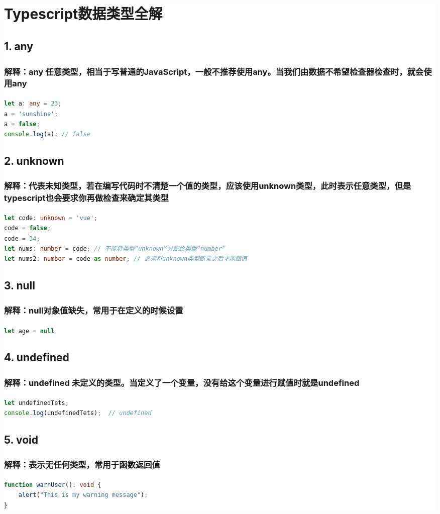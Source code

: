 # Typescript数据类型全解

## 1. any

### 解释：any 任意类型，相当于写普通的JavaScript，一般不推荐使用any。当我们由数据不希望检查器检查时，就会使用any

```typescript
let a: any = 23;
a = 'sunshine';
a = false;
console.log(a); // false
```

## 2. unknown

### 解释：代表未知类型，若在编写代码时不清楚一个值的类型，应该使用unknown类型，此时表示任意类型，但是typescript也会要求你再做检查来确定其类型

```typescript
let code: unknown = 'vue';
code = false;
code = 34;
let nums: number = code; // 不能将类型“unknown”分配给类型“number”
let nums2: number = code as number; // 必须将unknown类型断言之后才能赋值
```

## 3. null

### 解释：null对象值缺失，常用于在定义的时候设置

```typescript
let age = null
```

## 4. undefined

### 解释：undefined 未定义的类型。当定义了一个变量，没有给这个变量进行赋值时就是undefined

```typescript
let undefinedTets;
console.log(undefinedTets);  // undefined
```

## 5. void

### 解释：表示无任何类型，常用于函数返回值

```typescript
function warnUser(): void {
    alert("This is my warning message");
}
```
